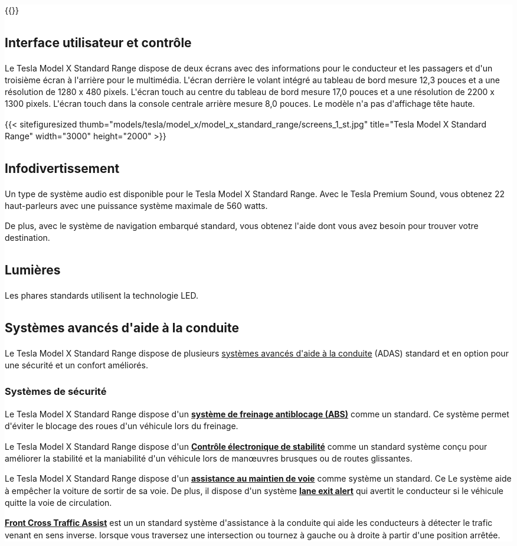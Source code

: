 {{<evkxdisplayaddarticle />}}



## Interface utilisateur et contrôle

Le Tesla Model X Standard Range dispose de deux écrans avec des informations pour le conducteur et les passagers et d'un troisième écran à l'arrière pour le multimédia. L'écran  derrière le volant intégré au tableau de bord mesure 12,3 pouces et a une résolution de 1280 x 480 pixels. L'écran touch au centre du tableau de bord mesure 17,0 pouces et a une résolution de 2200 x 1300 pixels. L'écran touch dans la console centrale arrière mesure 8,0 pouces.
Le modèle n'a pas d'affichage tête haute.


{{< sitefiguresized thumb="models/tesla/model_x/model_x_standard_range/screens_1_st.jpg" title="Tesla Model X Standard Range" width="3000" height="2000"  >}}


## Infodivertissement

Un type de système audio est disponible pour le Tesla Model X Standard Range. Avec le Tesla Premium Sound, vous obtenez 22 haut-parleurs avec une puissance système maximale de 560 watts.

De plus, avec le système de navigation embarqué standard, vous obtenez l'aide dont vous avez besoin pour trouver votre destination.


## Lumières

Les phares standards utilisent la technologie LED.
## Systèmes avancés d'aide à la conduite

Le Tesla Model X Standard Range dispose de plusieurs [systèmes avancés d'aide à la conduite](../../../../technology/driverassistance/) (ADAS) standard et en option pour une sécurité et un confort améliorés.
### Systèmes de sécurité



Le Tesla Model X Standard Range dispose d'un [**système de freinage antiblocage (ABS)**](../../../../technology/driverassistance/antilockbrakingsystem/) comme un standard. Ce système permet d'éviter le blocage des roues d'un véhicule lors du freinage.

Le Tesla Model X Standard Range dispose d'un [**Contrôle électronique de stabilité**](../../../../technology/driverassistance/electronicstabilitycontrol/) comme un standard système conçu pour améliorer la stabilité et la maniabilité d'un véhicule lors de manœuvres brusques ou de routes glissantes.

Le Tesla Model X Standard Range dispose d'un [**assistance au maintien de voie**](../../../../technology/driverassistance/lanekeepingassist/) comme système un standard. Ce Le système aide à empêcher la voiture de sortir de sa voie. De plus, il dispose d'un système [**lane exit alert**](../../../../technology/driverassistance/lanedeparturewarning/) qui avertit le conducteur si le véhicule quitte la voie de circulation.

[**Front Cross Traffic Assist**](../../../../technology/driverassistance/frontcrosstrafficassist/) est un un standard système d'assistance à la conduite qui aide les conducteurs à détecter le trafic venant en sens inverse. lorsque vous traversez une intersection ou tournez à gauche ou à droite à partir d'une position arrêtée.

